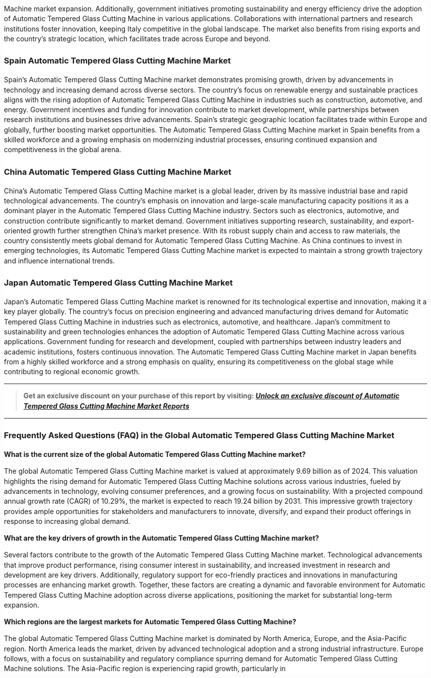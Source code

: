 Machine market expansion. Additionally, government initiatives promoting sustainability and energy efficiency drive the adoption of Automatic Tempered Glass Cutting Machine in various applications. Collaborations with international partners and research institutions foster innovation, keeping Italy competitive in the global landscape. The market also benefits from rising exports and the country&rsquo;s strategic location, which facilitates trade across Europe and beyond.</p><h3>Spain Automatic Tempered Glass Cutting Machine Market</h3><p>Spain&rsquo;s Automatic Tempered Glass Cutting Machine market demonstrates promising growth, driven by advancements in technology and increasing demand across diverse sectors. The country&rsquo;s focus on renewable energy and sustainable practices aligns with the rising adoption of Automatic Tempered Glass Cutting Machine in industries such as construction, automotive, and energy. Government incentives and funding for innovation contribute to market development, while partnerships between research institutions and businesses drive advancements. Spain&rsquo;s strategic geographic location facilitates trade within Europe and globally, further boosting market opportunities. The Automatic Tempered Glass Cutting Machine market in Spain benefits from a skilled workforce and a growing emphasis on modernizing industrial processes, ensuring continued expansion and competitiveness in the global arena.</p><h3>China Automatic Tempered Glass Cutting Machine Market</h3><p>China&rsquo;s Automatic Tempered Glass Cutting Machine market is a global leader, driven by its massive industrial base and rapid technological advancements. The country&rsquo;s emphasis on innovation and large-scale manufacturing capacity positions it as a dominant player in the Automatic Tempered Glass Cutting Machine industry. Sectors such as electronics, automotive, and construction contribute significantly to market demand. Government initiatives supporting research, sustainability, and export-oriented growth further strengthen China&rsquo;s market presence. With its robust supply chain and access to raw materials, the country consistently meets global demand for Automatic Tempered Glass Cutting Machine. As China continues to invest in emerging technologies, its Automatic Tempered Glass Cutting Machine market is expected to maintain a strong growth trajectory and influence international trends.</p><h3>Japan Automatic Tempered Glass Cutting Machine Market</h3><p>Japan&rsquo;s Automatic Tempered Glass Cutting Machine market is renowned for its technological expertise and innovation, making it a key player globally. The country&rsquo;s focus on precision engineering and advanced manufacturing drives demand for Automatic Tempered Glass Cutting Machine in industries such as electronics, automotive, and healthcare. Japan&rsquo;s commitment to sustainability and green technologies enhances the adoption of Automatic Tempered Glass Cutting Machine across various applications. Government funding for research and development, coupled with partnerships between industry leaders and academic institutions, fosters continuous innovation. The Automatic Tempered Glass Cutting Machine market in Japan benefits from a highly skilled workforce and a strong emphasis on quality, ensuring its competitiveness on the global stage while contributing to regional economic growth.</p><hr /><blockquote><p><strong>Get an exclusive discount on your purchase of this report by visiting: <em><a href="://marketresearchpulse.com/ask-for-discount/98642?utm_source=Github&amp;utm_medium=0112">Unlock an exclusive discount of Automatic Tempered Glass Cutting Machine Market Reports</a></em>&nbsp;</strong></p></blockquote><hr /><h3>Frequently Asked Questions (FAQ) in the Global Automatic Tempered Glass Cutting Machine Market</h3><p><strong>What is the current size of the global Automatic Tempered Glass Cutting Machine market?</strong></p><p>The global Automatic Tempered Glass Cutting Machine market is valued at approximately 9.69 billion as of 2024. This valuation highlights the rising demand for Automatic Tempered Glass Cutting Machine solutions across various industries, fueled by advancements in technology, evolving consumer preferences, and a growing focus on sustainability. With a projected compound annual growth rate (CAGR) of 10.29%, the market is expected to reach 19.24 billion by 2031. This impressive growth trajectory provides ample opportunities for stakeholders and manufacturers to innovate, diversify, and expand their product offerings in response to increasing global demand.</p><p><strong>What are the key drivers of growth in the Automatic Tempered Glass Cutting Machine market?</strong></p><p>Several factors contribute to the growth of the Automatic Tempered Glass Cutting Machine market. Technological advancements that improve product performance, rising consumer interest in sustainability, and increased investment in research and development are key drivers. Additionally, regulatory support for eco-friendly practices and innovations in manufacturing processes are enhancing market growth. Together, these factors are creating a dynamic and favorable environment for Automatic Tempered Glass Cutting Machine adoption across diverse applications, positioning the market for substantial long-term expansion.</p><p><strong>Which regions are the largest markets for Automatic Tempered Glass Cutting Machine?</strong></p><p>The global Automatic Tempered Glass Cutting Machine market is dominated by North America, Europe, and the Asia-Pacific region. North America leads the market, driven by advanced technological adoption and a strong industrial infrastructure. Europe follows, with a focus on sustainability and regulatory compliance spurring demand for Automatic Tempered Glass Cutting Machine solutions. The Asia-Pacific region is experiencing rapid growth, particularly in